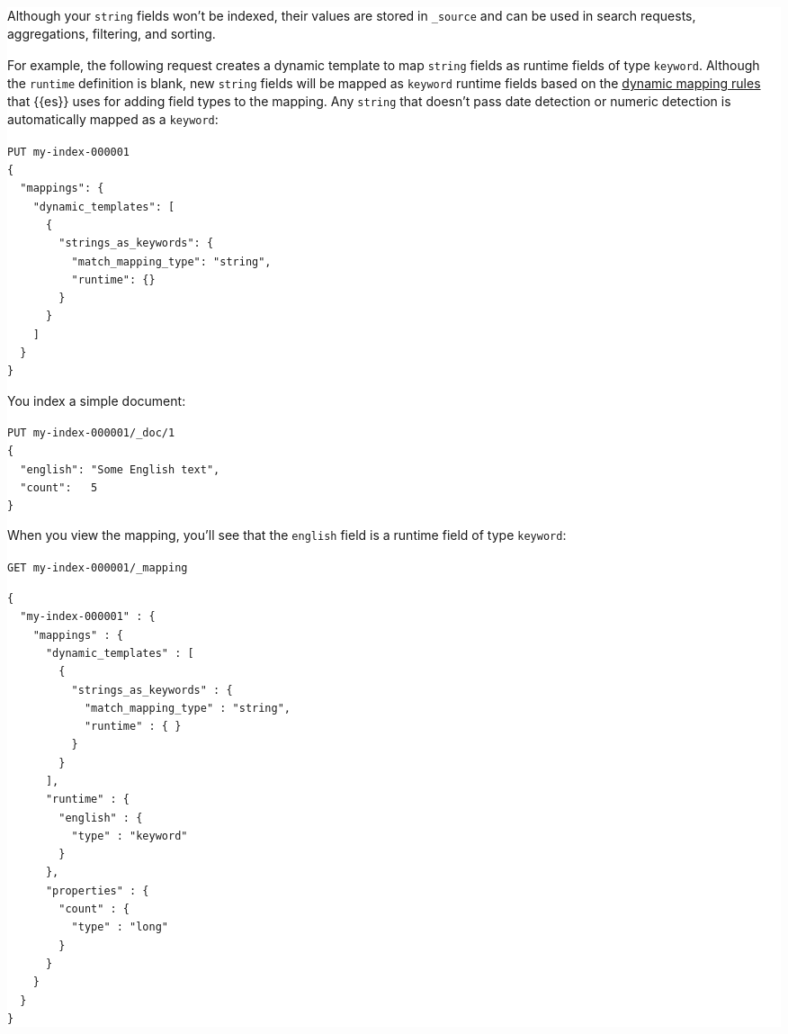 Although your `string` fields won’t be indexed, their values are stored in `_source` and can be used in search requests, aggregations, filtering, and sorting.

For example, the following request creates a dynamic template to map `string` fields as runtime fields of type `keyword`. Although the `runtime` definition is blank, new `string` fields will be mapped as `keyword` runtime fields based on the [dynamic mapping rules](dynamic-field-mapping.md#dynamic-field-mapping-types) that {{es}} uses for adding field types to the mapping. Any `string` that doesn’t pass date detection or numeric detection is automatically mapped as a `keyword`:

```console
PUT my-index-000001
{
  "mappings": {
    "dynamic_templates": [
      {
        "strings_as_keywords": {
          "match_mapping_type": "string",
          "runtime": {}
        }
      }
    ]
  }
}
```

You index a simple document:

```console
PUT my-index-000001/_doc/1
{
  "english": "Some English text",
  "count":   5
}
```

When you view the mapping, you’ll see that the `english` field is a runtime field of type `keyword`:

```console
GET my-index-000001/_mapping
```

```console-result
{
  "my-index-000001" : {
    "mappings" : {
      "dynamic_templates" : [
        {
          "strings_as_keywords" : {
            "match_mapping_type" : "string",
            "runtime" : { }
          }
        }
      ],
      "runtime" : {
        "english" : {
          "type" : "keyword"
        }
      },
      "properties" : {
        "count" : {
          "type" : "long"
        }
      }
    }
  }
}
```
